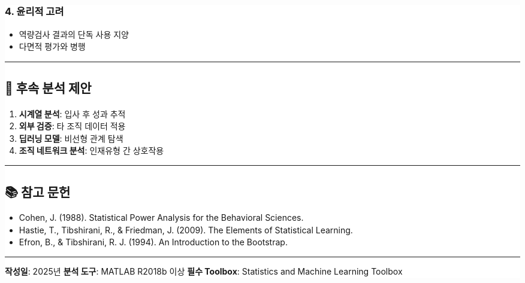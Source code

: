 ### 4. 윤리적 고려
- 역량검사 결과의 단독 사용 지양
- 다면적 평가와 병행

---

## 🔄 후속 분석 제안

1. **시계열 분석**: 입사 후 성과 추적
2. **외부 검증**: 타 조직 데이터 적용
3. **딥러닝 모델**: 비선형 관계 탐색
4. **조직 네트워크 분석**: 인재유형 간 상호작용

---

## 📚 참고 문헌

- Cohen, J. (1988). Statistical Power Analysis for the Behavioral Sciences.
- Hastie, T., Tibshirani, R., & Friedman, J. (2009). The Elements of Statistical Learning.
- Efron, B., & Tibshirani, R. J. (1994). An Introduction to the Bootstrap.

---

**작성일**: 2025년
**분석 도구**: MATLAB R2018b 이상
**필수 Toolbox**: Statistics and Machine Learning Toolbox

